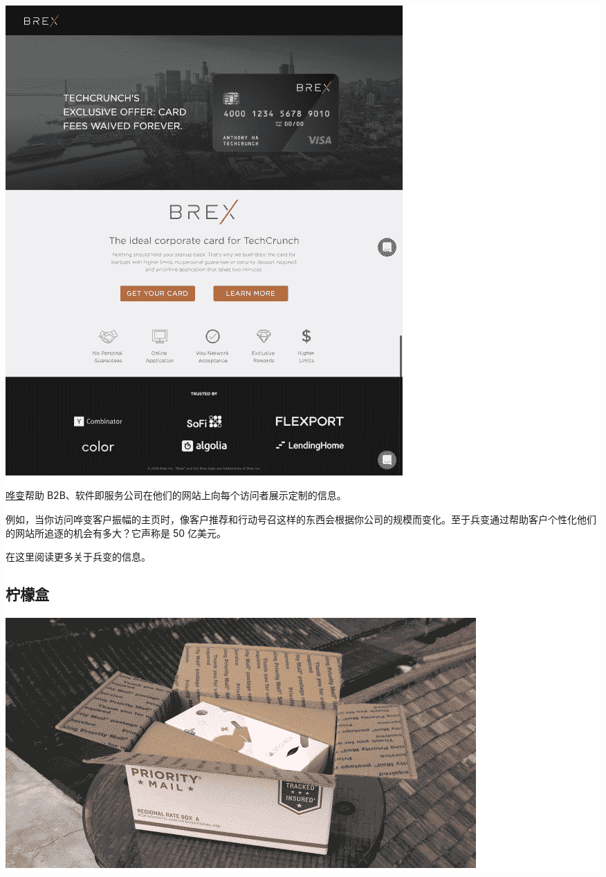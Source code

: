 ![Brex -- personalized with Mutiny](img/9957dee3ddbf5d1208bcddcd93ed2946.png)

[哗变](https://web.archive.org/web/20230221100935/https://www.mutinyhq.com/)帮助 B2B、软件即服务公司在他们的网站上向每个访问者展示定制的信息。

例如，当你访问哗变客户振幅的主页时，像客户推荐和行动号召这样的东西会根据你公司的规模而变化。至于兵变通过帮助客户个性化他们的网站所追逐的机会有多大？它声称是 50 亿美元。

在这里阅读更多关于兵变的信息。

## 柠檬盒

![](img/0ad4c3ec28d5e77e69a8769abe5aae50.png)